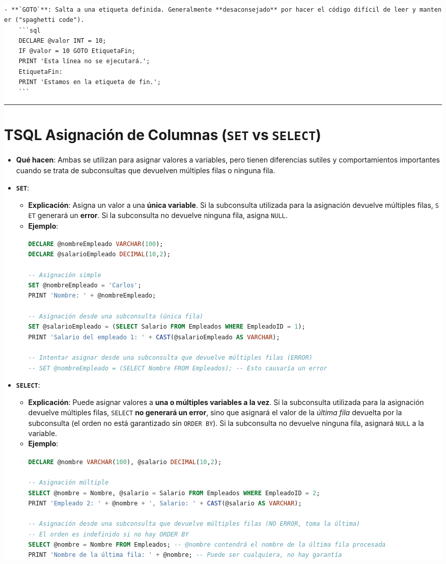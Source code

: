     - **`GOTO`**: Salta a una etiqueta definida. Generalmente **desaconsejado** por hacer el código difícil de leer y mantener ("spaghetti code").
        ```sql
        DECLARE @valor INT = 10;
        IF @valor = 10 GOTO EtiquetaFin;
        PRINT 'Esta línea no se ejecutará.';
        EtiquetaFin:
        PRINT 'Estamos en la etiqueta de fin.';
        ```
        
---
# TSQL Asignación de Columnas (`SET` vs `SELECT`)

- **Qué hacen**: Ambas se utilizan para asignar valores a variables, pero tienen diferencias sutiles y comportamientos importantes cuando se trata de subconsultas que devuelven múltiples filas o ninguna fila.
    
- **`SET`**:
    - **Explicación**: Asigna un valor a una **única variable**. Si la subconsulta utilizada para la asignación devuelve múltiples filas, `SET` generará un **error**. Si la subconsulta no devuelve ninguna fila, asigna `NULL`.
    - **Ejemplo**:
        ```sql
        DECLARE @nombreEmpleado VARCHAR(100);
        DECLARE @salarioEmpleado DECIMAL(10,2);
        
        -- Asignación simple
        SET @nombreEmpleado = 'Carlos';
        PRINT 'Nombre: ' + @nombreEmpleado;
        
        -- Asignación desde una subconsulta (única fila)
        SET @salarioEmpleado = (SELECT Salario FROM Empleados WHERE EmpleadoID = 1);
        PRINT 'Salario del empleado 1: ' + CAST(@salarioEmpleado AS VARCHAR);
        
        -- Intentar asignar desde una subconsulta que devuelve múltiples filas (ERROR)
        -- SET @nombreEmpleado = (SELECT Nombre FROM Empleados); -- Esto causaría un error
        ```
        
- **`SELECT`**:
    - **Explicación**: Puede asignar valores a **una o múltiples variables a la vez**. Si la subconsulta utilizada para la asignación devuelve múltiples filas, `SELECT` **no generará un error**, sino que asignará el valor de la _última fila_ devuelta por la subconsulta (el orden no está garantizado sin `ORDER BY`). Si la subconsulta no devuelve ninguna fila, asignará `NULL` a la variable.
    - **Ejemplo**:
        ```sql
        DECLARE @nombre VARCHAR(100), @salario DECIMAL(10,2);
        
        -- Asignación múltiple
        SELECT @nombre = Nombre, @salario = Salario FROM Empleados WHERE EmpleadoID = 2;
        PRINT 'Empleado 2: ' + @nombre + ', Salario: ' + CAST(@salario AS VARCHAR);
        
        -- Asignación desde una subconsulta que devuelve múltiples filas (NO ERROR, toma la última)
        -- El orden es indefinido si no hay ORDER BY
        SELECT @nombre = Nombre FROM Empleados; -- @nombre contendrá el nombre de la última fila procesada
        PRINT 'Nombre de la última fila: ' + @nombre; -- Puede ser cualquiera, no hay garantía
        